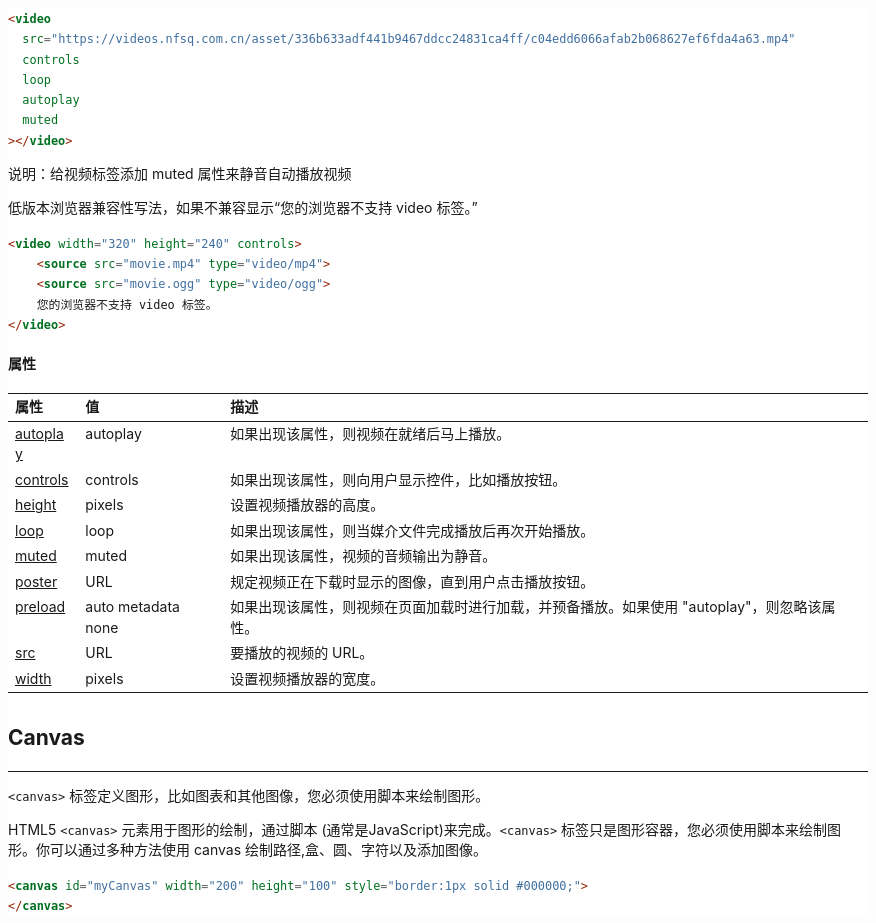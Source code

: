 ```html
<video 
  src="https://videos.nfsq.com.cn/asset/336b633adf441b9467ddcc24831ca4ff/c04edd6066afab2b068627ef6fda4a63.mp4"
  controls
  loop
  autoplay
  muted
></video>
```

说明：给视频标签添加 muted 属性来静音自动播放视频

低版本浏览器兼容性写法，如果不兼容显示“您的浏览器不支持 video 标签。”

```html
<video width="320" height="240" controls>
    <source src="movie.mp4" type="video/mp4">
    <source src="movie.ogg" type="video/ogg">
    您的浏览器不支持 video 标签。
</video>
```

#### 属性

| 属性                                                         | 值                 | 描述                                                         |
| :----------------------------------------------------------- | :----------------- | :----------------------------------------------------------- |
| [autoplay](https://www.runoob.com/tags/att-video-autoplay.html) | autoplay           | 如果出现该属性，则视频在就绪后马上播放。                     |
| [controls](https://www.runoob.com/tags/att-video-controls.html) | controls           | 如果出现该属性，则向用户显示控件，比如播放按钮。             |
| [height](https://www.runoob.com/tags/att-video-height.html) | pixels           | 设置视频播放器的高度。                                       |
| [loop](https://www.runoob.com/tags/att-video-loop.html) | loop               | 如果出现该属性，则当媒介文件完成播放后再次开始播放。         |
| [muted](https://www.runoob.com/tags/att-video-muted.html) | muted              | 如果出现该属性，视频的音频输出为静音。                       |
| [poster](https://www.runoob.com/tags/att-video-poster.html) | URL              | 规定视频正在下载时显示的图像，直到用户点击播放按钮。         |
| [preload](https://www.runoob.com/tags/att-video-preload.html) | auto metadata none | 如果出现该属性，则视频在页面加载时进行加载，并预备播放。如果使用 "autoplay"，则忽略该属性。 |
| [src](https://www.runoob.com/tags/att-video-src.html) | URL              | 要播放的视频的 URL。                                         |
| [width](https://www.runoob.com/tags/att-video-width.html) | pixels           | 设置视频播放器的宽度。                                       |

## Canvas

------

`<canvas>` 标签定义图形，比如图表和其他图像，您必须使用脚本来绘制图形。

HTML5 `<canvas>` 元素用于图形的绘制，通过脚本 (通常是JavaScript)来完成。`<canvas>` 标签只是图形容器，您必须使用脚本来绘制图形。你可以通过多种方法使用 canvas 绘制路径,盒、圆、字符以及添加图像。

```html
<canvas id="myCanvas" width="200" height="100" style="border:1px solid #000000;">
</canvas>
```
